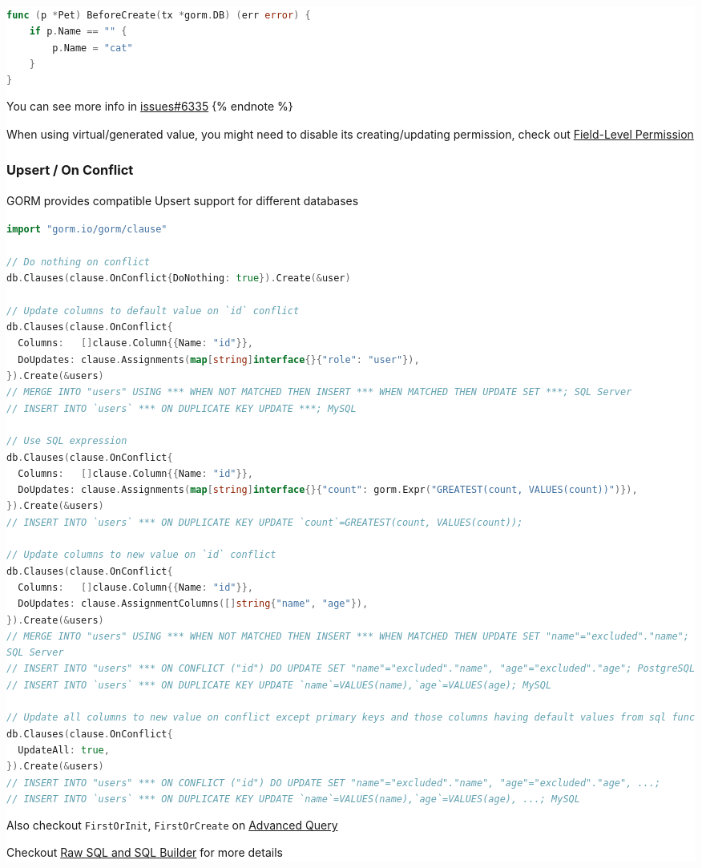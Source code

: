 ```go
func (p *Pet) BeforeCreate(tx *gorm.DB) (err error) {
    if p.Name == "" {
        p.Name = "cat"
    }
}
```

You can see more info in [issues#6335](https://github.com/go-gorm/gorm/issues/6335)
{% endnote %}

When using virtual/generated value, you might need to disable its creating/updating permission, check out [Field-Level Permission](models.html#field_permission)

### <span id="upsert">Upsert / On Conflict</span>

GORM provides compatible Upsert support for different databases

```go
import "gorm.io/gorm/clause"

// Do nothing on conflict
db.Clauses(clause.OnConflict{DoNothing: true}).Create(&user)

// Update columns to default value on `id` conflict
db.Clauses(clause.OnConflict{
  Columns:   []clause.Column{{Name: "id"}},
  DoUpdates: clause.Assignments(map[string]interface{}{"role": "user"}),
}).Create(&users)
// MERGE INTO "users" USING *** WHEN NOT MATCHED THEN INSERT *** WHEN MATCHED THEN UPDATE SET ***; SQL Server
// INSERT INTO `users` *** ON DUPLICATE KEY UPDATE ***; MySQL

// Use SQL expression
db.Clauses(clause.OnConflict{
  Columns:   []clause.Column{{Name: "id"}},
  DoUpdates: clause.Assignments(map[string]interface{}{"count": gorm.Expr("GREATEST(count, VALUES(count))")}),
}).Create(&users)
// INSERT INTO `users` *** ON DUPLICATE KEY UPDATE `count`=GREATEST(count, VALUES(count));

// Update columns to new value on `id` conflict
db.Clauses(clause.OnConflict{
  Columns:   []clause.Column{{Name: "id"}},
  DoUpdates: clause.AssignmentColumns([]string{"name", "age"}),
}).Create(&users)
// MERGE INTO "users" USING *** WHEN NOT MATCHED THEN INSERT *** WHEN MATCHED THEN UPDATE SET "name"="excluded"."name"; SQL Server
// INSERT INTO "users" *** ON CONFLICT ("id") DO UPDATE SET "name"="excluded"."name", "age"="excluded"."age"; PostgreSQL
// INSERT INTO `users` *** ON DUPLICATE KEY UPDATE `name`=VALUES(name),`age`=VALUES(age); MySQL

// Update all columns to new value on conflict except primary keys and those columns having default values from sql func
db.Clauses(clause.OnConflict{
  UpdateAll: true,
}).Create(&users)
// INSERT INTO "users" *** ON CONFLICT ("id") DO UPDATE SET "name"="excluded"."name", "age"="excluded"."age", ...;
// INSERT INTO `users` *** ON DUPLICATE KEY UPDATE `name`=VALUES(name),`age`=VALUES(age), ...; MySQL
```

Also checkout `FirstOrInit`, `FirstOrCreate` on [Advanced Query](advanced_query.html)

Checkout [Raw SQL and SQL Builder](sql_builder.html) for more details

